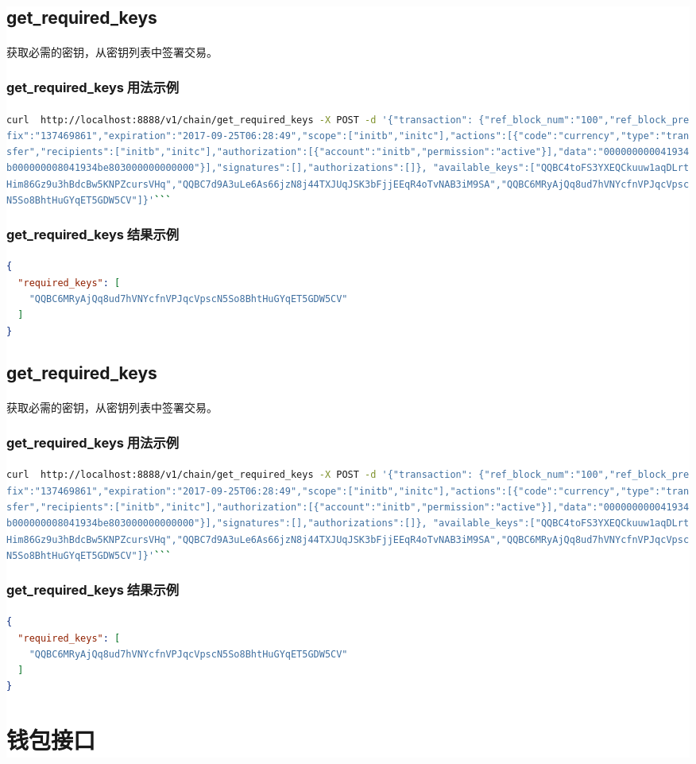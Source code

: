## get_required_keys

获取必需的密钥，从密钥列表中签署交易。

### get_required_keys 用法示例

```bash
curl  http://localhost:8888/v1/chain/get_required_keys -X POST -d '{"transaction": {"ref_block_num":"100","ref_block_prefix":"137469861","expiration":"2017-09-25T06:28:49","scope":["initb","initc"],"actions":[{"code":"currency","type":"transfer","recipients":["initb","initc"],"authorization":[{"account":"initb","permission":"active"}],"data":"000000000041934b000000008041934be803000000000000"}],"signatures":[],"authorizations":[]}, "available_keys":["QQBC4toFS3YXEQCkuuw1aqDLrtHim86Gz9u3hBdcBw5KNPZcursVHq","QQBC7d9A3uLe6As66jzN8j44TXJUqJSK3bFjjEEqR4oTvNAB3iM9SA","QQBC6MRyAjQq8ud7hVNYcfnVPJqcVpscN5So8BhtHuGYqET5GDW5CV"]}'```
```

### get_required_keys 结果示例

```json
{
  "required_keys": [
    "QQBC6MRyAjQq8ud7hVNYcfnVPJqcVpscN5So8BhtHuGYqET5GDW5CV"
  ]
}
```

## get_required_keys

获取必需的密钥，从密钥列表中签署交易。

### get_required_keys 用法示例

```bash
curl  http://localhost:8888/v1/chain/get_required_keys -X POST -d '{"transaction": {"ref_block_num":"100","ref_block_prefix":"137469861","expiration":"2017-09-25T06:28:49","scope":["initb","initc"],"actions":[{"code":"currency","type":"transfer","recipients":["initb","initc"],"authorization":[{"account":"initb","permission":"active"}],"data":"000000000041934b000000008041934be803000000000000"}],"signatures":[],"authorizations":[]}, "available_keys":["QQBC4toFS3YXEQCkuuw1aqDLrtHim86Gz9u3hBdcBw5KNPZcursVHq","QQBC7d9A3uLe6As66jzN8j44TXJUqJSK3bFjjEEqR4oTvNAB3iM9SA","QQBC6MRyAjQq8ud7hVNYcfnVPJqcVpscN5So8BhtHuGYqET5GDW5CV"]}'```
```

### get_required_keys 结果示例

```json
{
  "required_keys": [
    "QQBC6MRyAjQq8ud7hVNYcfnVPJqcVpscN5So8BhtHuGYqET5GDW5CV"
  ]
}
```

# 钱包接口
